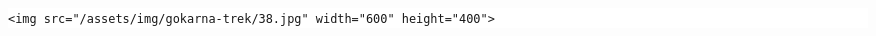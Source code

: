     <img src="/assets/img/gokarna-trek/38.jpg" width="600" height="400">
  </a>
  <div class="desc"> </div>
</div>
<div class="gallery">
  <a target="_blank" href="/assets/img/gokarna-trek/25.jpg">